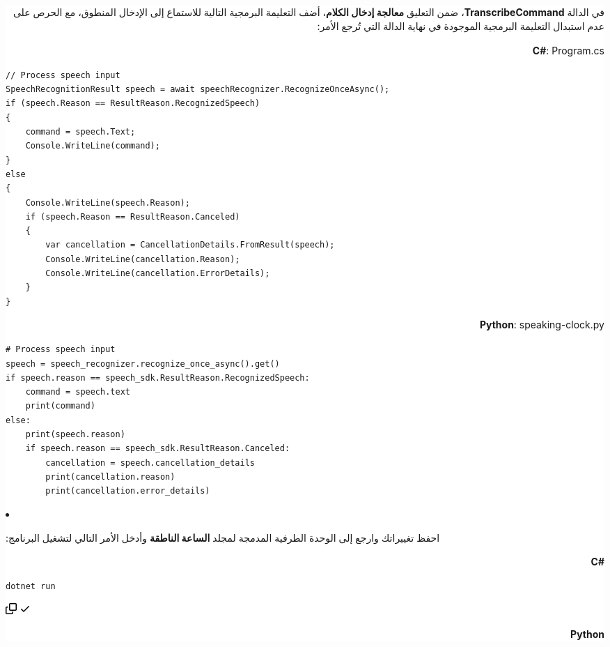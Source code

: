 <p dir="auto">في الدالة <strong>TranscribeCommand</strong>، ضمن التعليق <strong>معالجة إدخال الكلام</strong>، أضف التعليمة البرمجية التالية للاستماع إلى الإدخال المنطوق، مع الحرص على عدم استبدال التعليمة البرمجية الموجودة في نهاية الدالة التي تُرجع الأمر:</p>
</li>
<p dir="rtl"><strong>C#</strong>: Program.cs</p>
<div class="highlight highlight-source-cs notranslate position-relative overflow-auto" dir="auto"><pre><code>// Process speech input
SpeechRecognitionResult speech = await speechRecognizer.RecognizeOnceAsync();
if (speech.Reason == ResultReason.RecognizedSpeech)
{
    command = speech.Text;
    Console.WriteLine(command);
}
else
{
    Console.WriteLine(speech.Reason);
    if (speech.Reason == ResultReason.Canceled)
    {
        var cancellation = CancellationDetails.FromResult(speech);
        Console.WriteLine(cancellation.Reason);
        Console.WriteLine(cancellation.ErrorDetails);
    }
}</code></pre></div>
<p dir="rtl"><strong>Python</strong>: speaking-clock.py</p>
<div class="highlight highlight-source-python notranslate position-relative overflow-auto" dir="auto"><pre><code># Process speech input
speech = speech_recognizer.recognize_once_async().get()
if speech.reason == speech_sdk.ResultReason.RecognizedSpeech:
    command = speech.text
    print(command)
else:
    print(speech.reason)
    if speech.reason == speech_sdk.ResultReason.Canceled:
        cancellation = speech.cancellation_details
        print(cancellation.reason)
        print(cancellation.error_details)</code></pre></div>

<li>
<p dir="auto">احفظ تغييراتك وارجع إلى الوحدة الطرفية المدمجة لمجلد <strong>الساعة الناطقة</strong> وأدخل الأمر التالي لتشغيل البرنامج:</p>
</li>
<p dir="rtl"><strong>#C</strong></p>
<div class="snippet-clipboard-content notranslate position-relative overflow-auto"><pre class="notranslate"><code>dotnet run
</code></pre><div class="zeroclipboard-container">
    <clipboard-copy aria-label="Copy" class="ClipboardButton btn btn-invisible js-clipboard-copy m-2 p-0 d-flex flex-justify-center flex-items-center" data-copy-feedback="Copied!" data-tooltip-direction="w" value="dotnet run" tabindex="0" role="button">
      <svg aria-hidden="true" height="16" viewBox="0 0 16 16" version="1.1" width="16" data-view-component="true" class="octicon octicon-copy js-clipboard-copy-icon">
    <path d="M0 6.75C0 5.784.784 5 1.75 5h1.5a.75.75 0 0 1 0 1.5h-1.5a.25.25 0 0 0-.25.25v7.5c0 .138.112.25.25.25h7.5a.25.25 0 0 0 .25-.25v-1.5a.75.75 0 0 1 1.5 0v1.5A1.75 1.75 0 0 1 9.25 16h-7.5A1.75 1.75 0 0 1 0 14.25Z"></path><path d="M5 1.75C5 .784 5.784 0 6.75 0h7.5C15.216 0 16 .784 16 1.75v7.5A1.75 1.75 0 0 1 14.25 11h-7.5A1.75 1.75 0 0 1 5 9.25Zm1.75-.25a.25.25 0 0 0-.25.25v7.5c0 .138.112.25.25.25h7.5a.25.25 0 0 0 .25-.25v-7.5a.25.25 0 0 0-.25-.25Z"></path>
</svg>
      <svg aria-hidden="true" height="16" viewBox="0 0 16 16" version="1.1" width="16" data-view-component="true" class="octicon octicon-check js-clipboard-check-icon color-fg-success d-none">
    <path d="M13.78 4.22a.75.75 0 0 1 0 1.06l-7.25 7.25a.75.75 0 0 1-1.06 0L2.22 9.28a.751.751 0 0 1 .018-1.042.751.751 0 0 1 1.042-.018L6 10.94l6.72-6.72a.75.75 0 0 1 1.06 0Z"></path>
</svg>
    </clipboard-copy>
  </div></div>
<p dir="rtl"><strong>Python</strong></p>